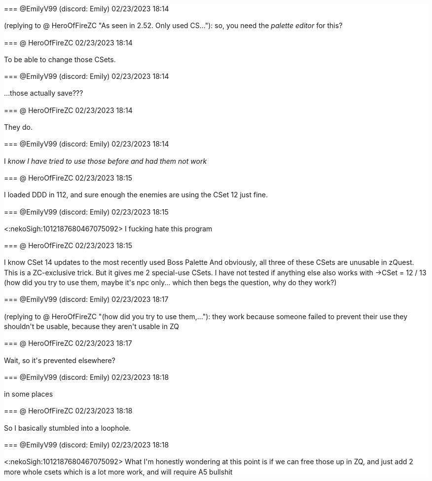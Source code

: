 === @EmilyV99 (discord: Emily) 02/23/2023 18:14

(replying to @ HeroOfFireZC "As seen in 2.52. Only used CS…"): so, you need the *palette editor* for this?

=== @ HeroOfFireZC 02/23/2023 18:14

To be able to change those CSets.

=== @EmilyV99 (discord: Emily) 02/23/2023 18:14

...those actually save???

=== @ HeroOfFireZC 02/23/2023 18:14

They do.

=== @EmilyV99 (discord: Emily) 02/23/2023 18:14

I *know I have tried to use those before and had them not work*

=== @ HeroOfFireZC 02/23/2023 18:15

I loaded DDD in 112, and sure enough the enemies are using the CSet 12 just fine.

=== @EmilyV99 (discord: Emily) 02/23/2023 18:15

<:nekoSigh:1012187680467075092> I fucking hate this program

=== @ HeroOfFireZC 02/23/2023 18:15

I know CSet 14 updates to the most recently used Boss Palette
And obviously, all three of these CSets are unusable in zQuest. This is a ZC-exclusive trick.
But it gives me 2 special-use CSets. I have not tested if anything else also works with ->CSet = 12 / 13
(how did you try to use them, maybe it's npc only... which then begs the question, why do they work?)

=== @EmilyV99 (discord: Emily) 02/23/2023 18:17

(replying to @ HeroOfFireZC "(how did you try to use them,…"): they work because someone failed to prevent their use
they shouldn't be usable, because they aren't usable in ZQ

=== @ HeroOfFireZC 02/23/2023 18:17

Wait, so it's prevented elsewhere?

=== @EmilyV99 (discord: Emily) 02/23/2023 18:18

in some places

=== @ HeroOfFireZC 02/23/2023 18:18

So I basically stumbled into a loophole.

=== @EmilyV99 (discord: Emily) 02/23/2023 18:18

<:nekoSigh:1012187680467075092> What I'm honestly wondering
at this point
is if we can free those up in ZQ, and just add 2 more whole csets
which is a lot more work, and will require A5 bullshit
